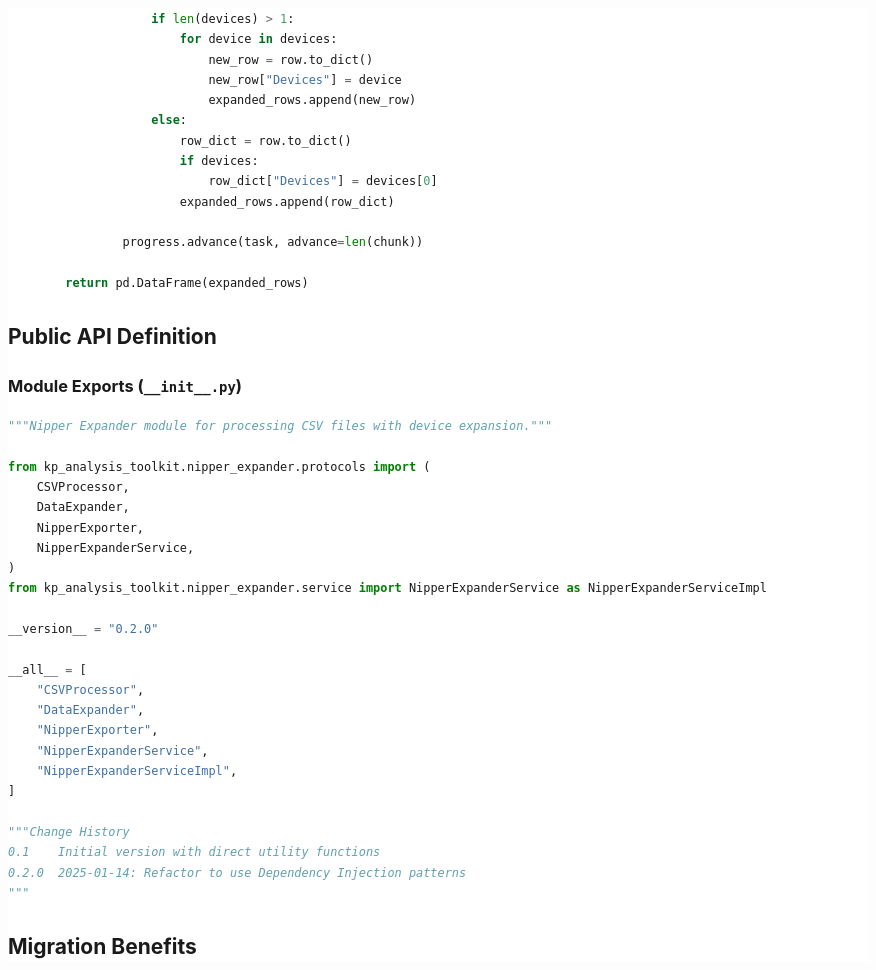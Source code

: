 ```python
                    if len(devices) > 1:
                        for device in devices:
                            new_row = row.to_dict()
                            new_row["Devices"] = device
                            expanded_rows.append(new_row)
                    else:
                        row_dict = row.to_dict()
                        if devices:
                            row_dict["Devices"] = devices[0]
                        expanded_rows.append(row_dict)
                
                progress.advance(task, advance=len(chunk))
        
        return pd.DataFrame(expanded_rows)
```

## Public API Definition

### Module Exports (`__init__.py`)

```python
"""Nipper Expander module for processing CSV files with device expansion."""

from kp_analysis_toolkit.nipper_expander.protocols import (
    CSVProcessor,
    DataExpander,
    NipperExporter,
    NipperExpanderService,
)
from kp_analysis_toolkit.nipper_expander.service import NipperExpanderService as NipperExpanderServiceImpl

__version__ = "0.2.0"

__all__ = [
    "CSVProcessor",
    "DataExpander", 
    "NipperExporter",
    "NipperExpanderService",
    "NipperExpanderServiceImpl",
]

"""Change History
0.1    Initial version with direct utility functions
0.2.0  2025-01-14: Refactor to use Dependency Injection patterns
"""
```

## Migration Benefits
